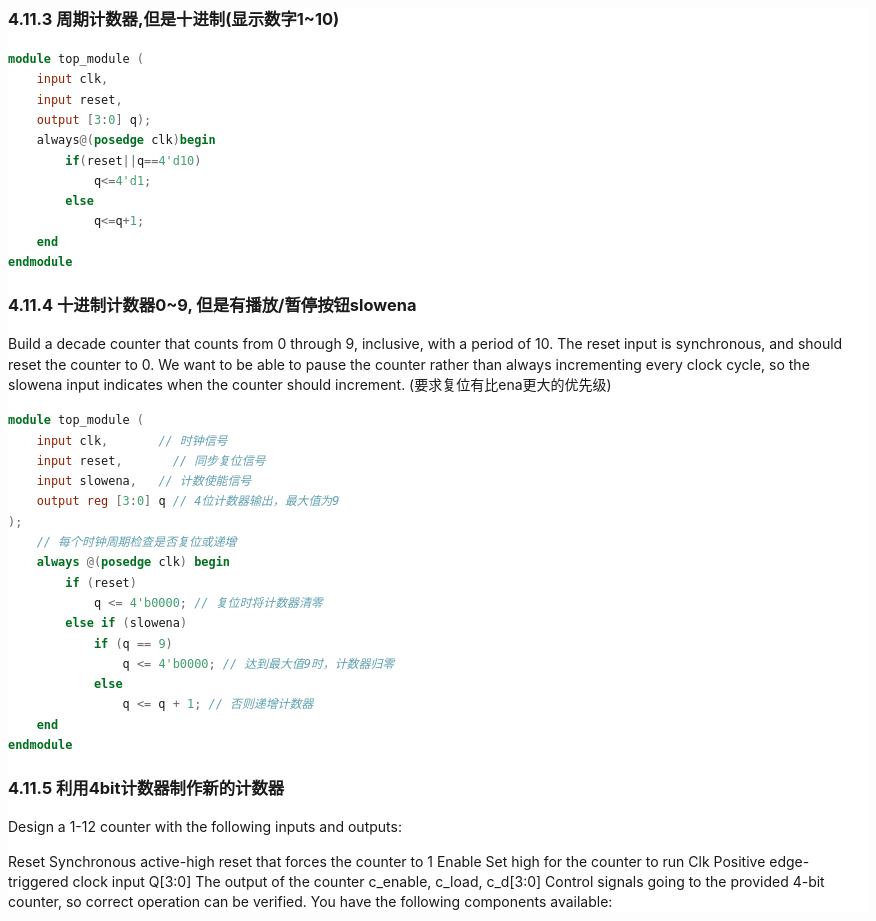 ### 4.11.3 周期计数器,但是十进制(显示数字1~10)

```verilog
module top_module (
    input clk,
    input reset,
    output [3:0] q);
    always@(posedge clk)begin
        if(reset||q==4'd10)
            q<=4'd1;
        else
            q<=q+1;
    end
endmodule
```
   
### 4.11.4 十进制计数器0~9, 但是有播放/暂停按钮slowena

Build a decade counter that counts from 0 through 9, inclusive, with a period of 10. The reset input is synchronous, and should reset the counter to 0. We want to be able to pause the counter rather than always incrementing every clock cycle, so the slowena input indicates when the counter should increment.
(要求复位有比ena更大的优先级)
```verilog
module top_module (
    input clk,       // 时钟信号
    input reset,       // 同步复位信号
    input slowena,   // 计数使能信号
    output reg [3:0] q // 4位计数器输出，最大值为9
);
    // 每个时钟周期检查是否复位或递增
    always @(posedge clk) begin
        if (reset) 
            q <= 4'b0000; // 复位时将计数器清零
        else if (slowena) 
            if (q == 9)
                q <= 4'b0000; // 达到最大值9时，计数器归零
            else
                q <= q + 1; // 否则递增计数器
    end
endmodule
```
   
### 4.11.5 利用4bit计数器制作新的计数器
    
Design a 1-12 counter with the following inputs and outputs:

Reset Synchronous active-high reset that forces the counter to 1
Enable Set high for the counter to run
Clk Positive edge-triggered clock input
Q[3:0] The output of the counter
c_enable, c_load, c_d[3:0] Control signals going to the provided 4-bit counter, so correct operation can be verified.
You have the following components available:
